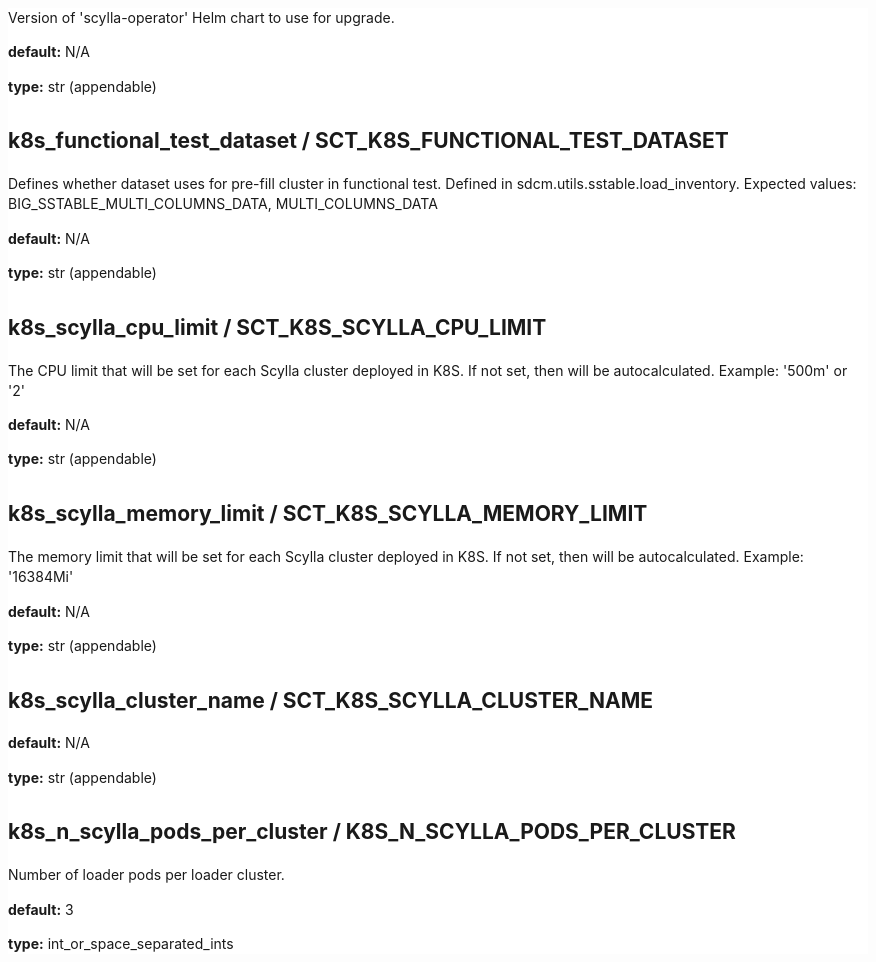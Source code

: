 Version of 'scylla-operator' Helm chart to use for upgrade.

**default:** N/A

**type:** str (appendable)


## **k8s_functional_test_dataset** / SCT_K8S_FUNCTIONAL_TEST_DATASET

Defines whether dataset uses for pre-fill cluster in functional test. Defined in sdcm.utils.sstable.load_inventory. Expected values: BIG_SSTABLE_MULTI_COLUMNS_DATA, MULTI_COLUMNS_DATA

**default:** N/A

**type:** str (appendable)


## **k8s_scylla_cpu_limit** / SCT_K8S_SCYLLA_CPU_LIMIT

The CPU limit that will be set for each Scylla cluster deployed in K8S. If not set, then will be autocalculated. Example: '500m' or '2'

**default:** N/A

**type:** str (appendable)


## **k8s_scylla_memory_limit** / SCT_K8S_SCYLLA_MEMORY_LIMIT

The memory limit that will be set for each Scylla cluster deployed in K8S. If not set, then will be autocalculated. Example: '16384Mi'

**default:** N/A

**type:** str (appendable)


## **k8s_scylla_cluster_name** / SCT_K8S_SCYLLA_CLUSTER_NAME



**default:** N/A

**type:** str (appendable)


## **k8s_n_scylla_pods_per_cluster** / K8S_N_SCYLLA_PODS_PER_CLUSTER

Number of loader pods per loader cluster.

**default:** 3

**type:** int_or_space_separated_ints

